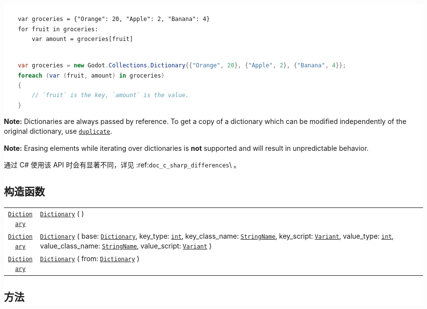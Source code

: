 

```gdscript

    var groceries = {"Orange": 20, "Apple": 2, "Banana": 4}
    for fruit in groceries:
        var amount = groceries[fruit]
```

```csharp

    var groceries = new Godot.Collections.Dictionary{{"Orange", 20}, {"Apple", 2}, {"Banana", 4}};
    foreach (var (fruit, amount) in groceries)
    {
        // `fruit` is the key, `amount` is the value.
    }
```



 **Note:** Dictionaries are always passed by reference. To get a copy of a dictionary which can be modified independently of the original dictionary, use [`duplicate`](class_dictionary.md#class_dictionary_method_duplicate).

 **Note:** Erasing elements while iterating over dictionaries is **not** supported and will result in unpredictable behavior.

























通过 C# 使用该 API 时会有显著不同，详见 :ref:`doc_c_sharp_differences`\ 。

## 构造函数

|||
|:-:|:--|
| [`Dictionary`](class_dictionary.md) | [`Dictionary`](class_dictionary.md#class_dictionary_constructor_dictionary) ( )                                                                                                                                                                                                                                                                                                                   |
| [`Dictionary`](class_dictionary.md) | [`Dictionary`](class_dictionary.md#class_dictionary_constructor_dictionary) ( base: [`Dictionary`](class_dictionary.md), key_type: [`int`](class_int.md), key_class_name: [`StringName`](class_stringname.md), key_script: [`Variant`](class_variant.md), value_type: [`int`](class_int.md), value_class_name: [`StringName`](class_stringname.md), value_script: [`Variant`](class_variant.md) ) |
| [`Dictionary`](class_dictionary.md) | [`Dictionary`](class_dictionary.md#class_dictionary_constructor_dictionary) ( from: [`Dictionary`](class_dictionary.md) )                                                                                                                                                                                                                                                                         |

## 方法


[^virtual]: 本方法通常需要用户覆盖才能生效。
[^const]: 本方法无副作用，不会修改该实例的任何成员变量。
[^vararg]: 本方法除了能接受在此处描述的参数外，还能够继续接受任意数量的参数。
[^constructor]: 本方法用于构造某个类型。
[^static]: 调用本方法无需实例，可直接使用类名进行调用。
[^operator]: 本方法描述的是使用本类型作为左操作数的有效运算符。
[^bitfield]: 这个值是由下列位标志构成位掩码的整数。
[^void]: 无返回值。